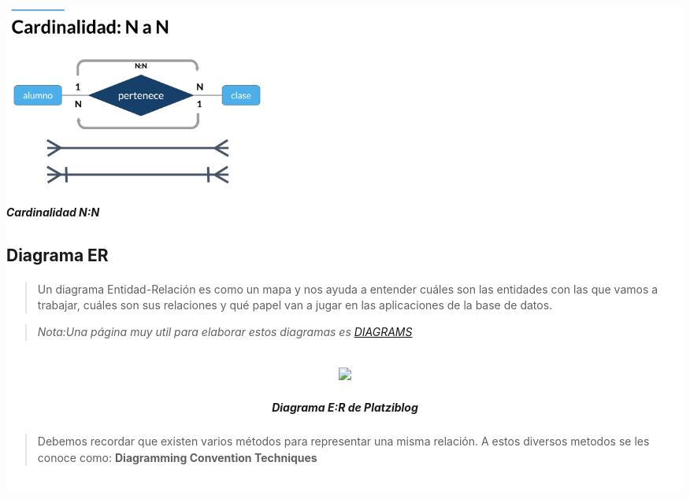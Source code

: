   <img src="src/21.png" width="350">
  <h5> Cardinalidad N:N </h5>
</div>

## Diagrama ER

> Un diagrama Entidad-Relación es como un mapa y nos ayuda a entender cuáles son las entidades con las que vamos a trabajar, cuáles son sus relaciones y qué papel van a jugar en las aplicaciones de la base de datos. <br>

> *Nota:Una página muy util para elaborar estos diagramas es [DIAGRAMS](https://app.diagrams.net)*

<br>
<div align="center"> 
  <img src="Diagramas/d1.png" width="350">
  <h5> Diagrama E:R de Platziblog </h5>
</div>

> Debemos recordar que existen varios métodos para representar una misma relación. A estos diversos metodos se les conoce como: **Diagramming Convention Techniques**

<br>
<div align="center"> 